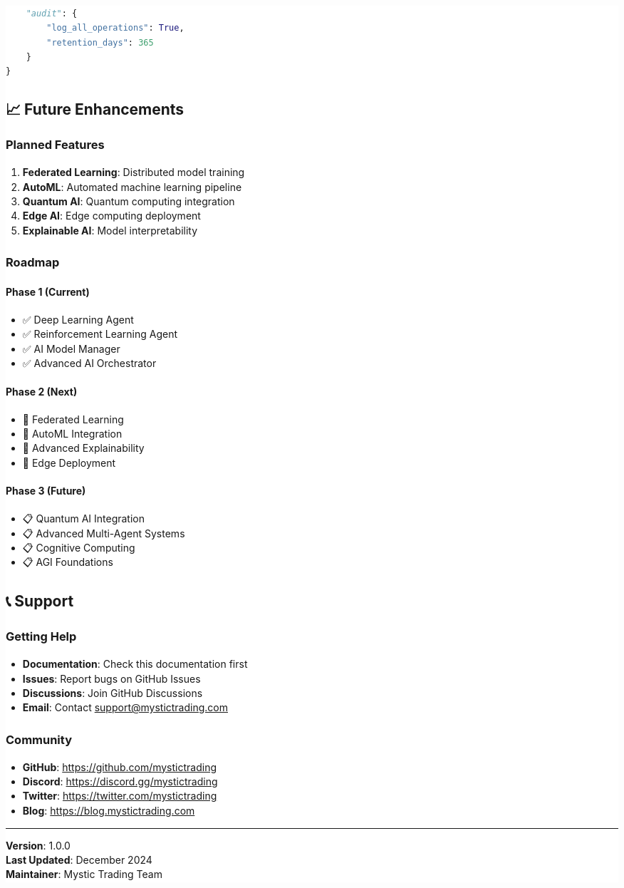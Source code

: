```python
    "audit": {
        "log_all_operations": True,
        "retention_days": 365
    }
}
```

## 📈 Future Enhancements

### Planned Features

1. **Federated Learning**: Distributed model training
2. **AutoML**: Automated machine learning pipeline
3. **Quantum AI**: Quantum computing integration
4. **Edge AI**: Edge computing deployment
5. **Explainable AI**: Model interpretability

### Roadmap

#### Phase 1 (Current)
- ✅ Deep Learning Agent
- ✅ Reinforcement Learning Agent
- ✅ AI Model Manager
- ✅ Advanced AI Orchestrator

#### Phase 2 (Next)
- 🔄 Federated Learning
- 🔄 AutoML Integration
- 🔄 Advanced Explainability
- 🔄 Edge Deployment

#### Phase 3 (Future)
- 📋 Quantum AI Integration
- 📋 Advanced Multi-Agent Systems
- 📋 Cognitive Computing
- 📋 AGI Foundations

## 📞 Support

### Getting Help

- **Documentation**: Check this documentation first
- **Issues**: Report bugs on GitHub Issues
- **Discussions**: Join GitHub Discussions
- **Email**: Contact support@mystictrading.com

### Community

- **GitHub**: https://github.com/mystictrading
- **Discord**: https://discord.gg/mystictrading
- **Twitter**: https://twitter.com/mystictrading
- **Blog**: https://blog.mystictrading.com

---

**Version**: 1.0.0  
**Last Updated**: December 2024  
**Maintainer**: Mystic Trading Team 